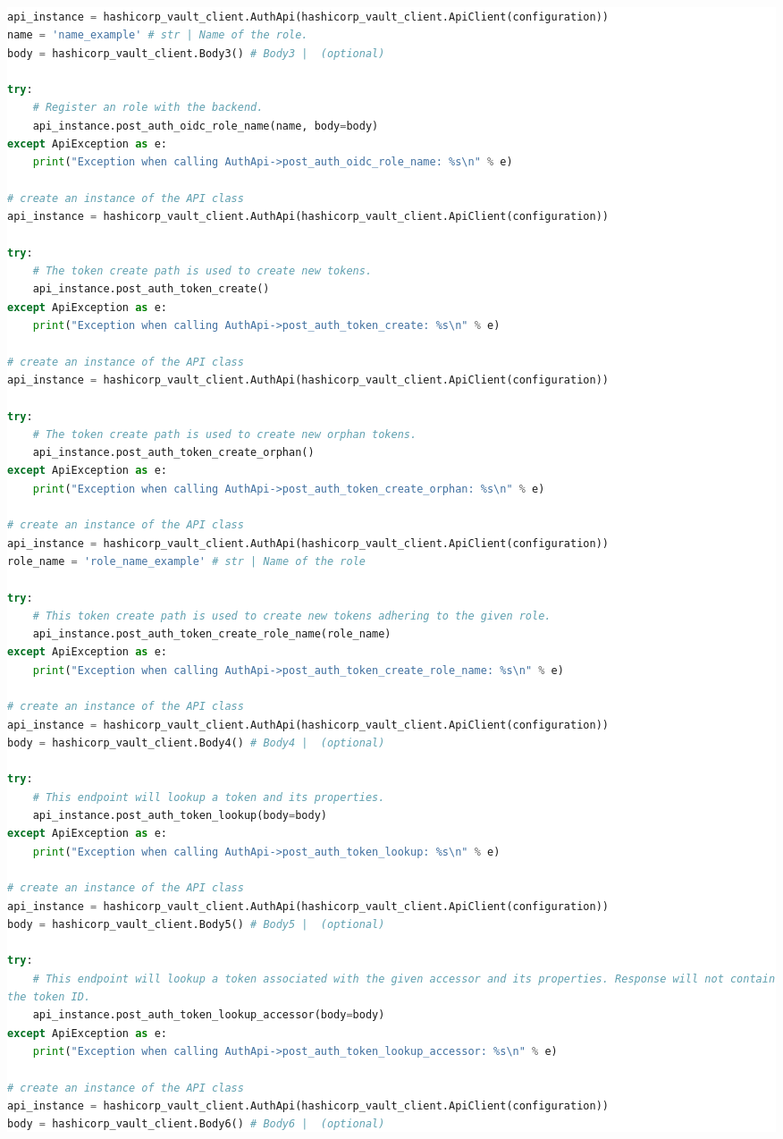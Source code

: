 ```python
api_instance = hashicorp_vault_client.AuthApi(hashicorp_vault_client.ApiClient(configuration))
name = 'name_example' # str | Name of the role.
body = hashicorp_vault_client.Body3() # Body3 |  (optional)

try:
    # Register an role with the backend.
    api_instance.post_auth_oidc_role_name(name, body=body)
except ApiException as e:
    print("Exception when calling AuthApi->post_auth_oidc_role_name: %s\n" % e)

# create an instance of the API class
api_instance = hashicorp_vault_client.AuthApi(hashicorp_vault_client.ApiClient(configuration))

try:
    # The token create path is used to create new tokens.
    api_instance.post_auth_token_create()
except ApiException as e:
    print("Exception when calling AuthApi->post_auth_token_create: %s\n" % e)

# create an instance of the API class
api_instance = hashicorp_vault_client.AuthApi(hashicorp_vault_client.ApiClient(configuration))

try:
    # The token create path is used to create new orphan tokens.
    api_instance.post_auth_token_create_orphan()
except ApiException as e:
    print("Exception when calling AuthApi->post_auth_token_create_orphan: %s\n" % e)

# create an instance of the API class
api_instance = hashicorp_vault_client.AuthApi(hashicorp_vault_client.ApiClient(configuration))
role_name = 'role_name_example' # str | Name of the role

try:
    # This token create path is used to create new tokens adhering to the given role.
    api_instance.post_auth_token_create_role_name(role_name)
except ApiException as e:
    print("Exception when calling AuthApi->post_auth_token_create_role_name: %s\n" % e)

# create an instance of the API class
api_instance = hashicorp_vault_client.AuthApi(hashicorp_vault_client.ApiClient(configuration))
body = hashicorp_vault_client.Body4() # Body4 |  (optional)

try:
    # This endpoint will lookup a token and its properties.
    api_instance.post_auth_token_lookup(body=body)
except ApiException as e:
    print("Exception when calling AuthApi->post_auth_token_lookup: %s\n" % e)

# create an instance of the API class
api_instance = hashicorp_vault_client.AuthApi(hashicorp_vault_client.ApiClient(configuration))
body = hashicorp_vault_client.Body5() # Body5 |  (optional)

try:
    # This endpoint will lookup a token associated with the given accessor and its properties. Response will not contain the token ID.
    api_instance.post_auth_token_lookup_accessor(body=body)
except ApiException as e:
    print("Exception when calling AuthApi->post_auth_token_lookup_accessor: %s\n" % e)

# create an instance of the API class
api_instance = hashicorp_vault_client.AuthApi(hashicorp_vault_client.ApiClient(configuration))
body = hashicorp_vault_client.Body6() # Body6 |  (optional)

```